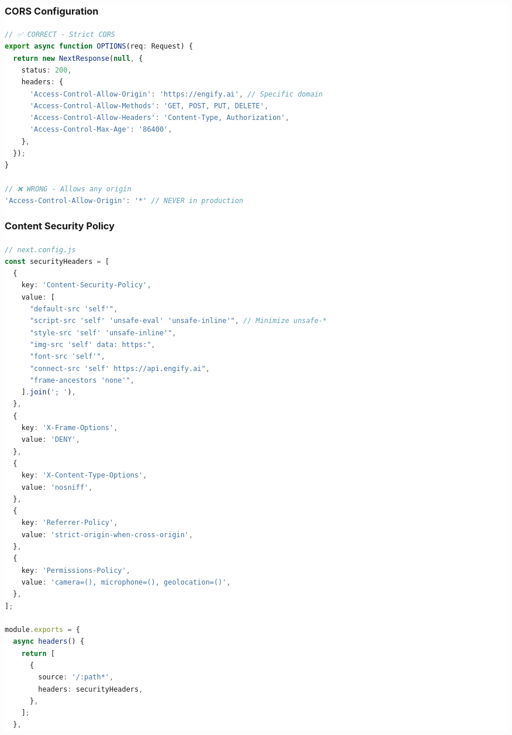 ### CORS Configuration

```typescript
// ✅ CORRECT - Strict CORS
export async function OPTIONS(req: Request) {
  return new NextResponse(null, {
    status: 200,
    headers: {
      'Access-Control-Allow-Origin': 'https://engify.ai', // Specific domain
      'Access-Control-Allow-Methods': 'GET, POST, PUT, DELETE',
      'Access-Control-Allow-Headers': 'Content-Type, Authorization',
      'Access-Control-Max-Age': '86400',
    },
  });
}

// ❌ WRONG - Allows any origin
'Access-Control-Allow-Origin': '*' // NEVER in production
```

### Content Security Policy

```typescript
// next.config.js
const securityHeaders = [
  {
    key: 'Content-Security-Policy',
    value: [
      "default-src 'self'",
      "script-src 'self' 'unsafe-eval' 'unsafe-inline'", // Minimize unsafe-*
      "style-src 'self' 'unsafe-inline'",
      "img-src 'self' data: https:",
      "font-src 'self'",
      "connect-src 'self' https://api.engify.ai",
      "frame-ancestors 'none'",
    ].join('; '),
  },
  {
    key: 'X-Frame-Options',
    value: 'DENY',
  },
  {
    key: 'X-Content-Type-Options',
    value: 'nosniff',
  },
  {
    key: 'Referrer-Policy',
    value: 'strict-origin-when-cross-origin',
  },
  {
    key: 'Permissions-Policy',
    value: 'camera=(), microphone=(), geolocation=()',
  },
];

module.exports = {
  async headers() {
    return [
      {
        source: '/:path*',
        headers: securityHeaders,
      },
    ];
  },
```